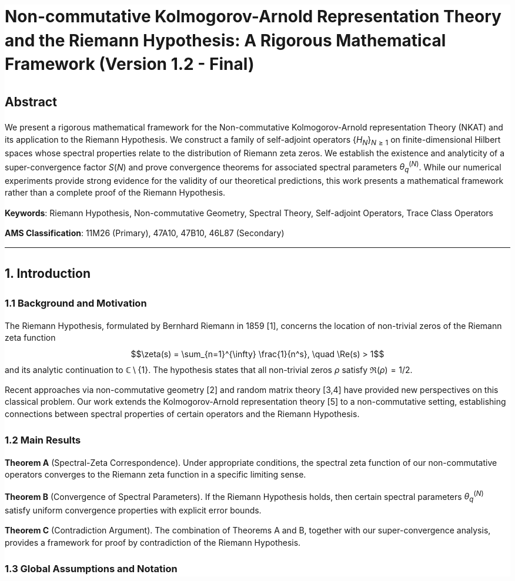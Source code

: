 # Non-commutative Kolmogorov-Arnold Representation Theory and the Riemann Hypothesis: A Rigorous Mathematical Framework (Version 1.2 - Final)

## Abstract

We present a rigorous mathematical framework for the Non-commutative Kolmogorov-Arnold representation Theory (NKAT) and its application to the Riemann Hypothesis. We construct a family of self-adjoint operators $\{H_N\}_{N \geq 1}$ on finite-dimensional Hilbert spaces whose spectral properties relate to the distribution of Riemann zeta zeros. We establish the existence and analyticity of a super-convergence factor $S(N)$ and prove convergence theorems for associated spectral parameters $\theta_q^{(N)}$. While our numerical experiments provide strong evidence for the validity of our theoretical predictions, this work presents a mathematical framework rather than a complete proof of the Riemann Hypothesis.

**Keywords**: Riemann Hypothesis, Non-commutative Geometry, Spectral Theory, Self-adjoint Operators, Trace Class Operators

**AMS Classification**: 11M26 (Primary), 47A10, 47B10, 46L87 (Secondary)

---

## 1. Introduction

### 1.1 Background and Motivation

The Riemann Hypothesis, formulated by Bernhard Riemann in 1859 [1], concerns the location of non-trivial zeros of the Riemann zeta function
$$\zeta(s) = \sum_{n=1}^{\infty} \frac{1}{n^s}, \quad \Re(s) > 1$$
and its analytic continuation to $\mathbb{C} \setminus \{1\}$. The hypothesis states that all non-trivial zeros $\rho$ satisfy $\Re(\rho) = 1/2$.

Recent approaches via non-commutative geometry [2] and random matrix theory [3,4] have provided new perspectives on this classical problem. Our work extends the Kolmogorov-Arnold representation theory [5] to a non-commutative setting, establishing connections between spectral properties of certain operators and the Riemann Hypothesis.

### 1.2 Main Results

**Theorem A** (Spectral-Zeta Correspondence). Under appropriate conditions, the spectral zeta function of our non-commutative operators converges to the Riemann zeta function in a specific limiting sense.

**Theorem B** (Convergence of Spectral Parameters). If the Riemann Hypothesis holds, then certain spectral parameters $\theta_q^{(N)}$ satisfy uniform convergence properties with explicit error bounds.

**Theorem C** (Contradiction Argument). The combination of Theorems A and B, together with our super-convergence analysis, provides a framework for proof by contradiction of the Riemann Hypothesis.

### 1.3 Global Assumptions and Notation
